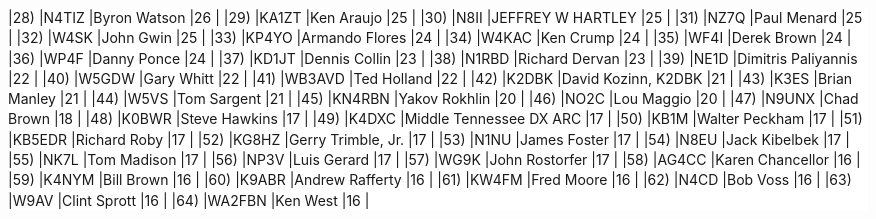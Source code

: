 |28)   |N4TIZ           |Byron Watson                       |26  |
|29)   |KA1ZT           |Ken Araujo                         |25  |
|30)   |N8II            |JEFFREY W HARTLEY                  |25  |
|31)   |NZ7Q            |Paul Menard                        |25  |
|32)   |W4SK            |John Gwin                          |25  |
|33)   |KP4YO           |Armando Flores                     |24  |
|34)   |W4KAC           |Ken Crump                          |24  |
|35)   |WF4I            |Derek Brown                        |24  |
|36)   |WP4F            |Danny Ponce                        |24  |
|37)   |KD1JT           |Dennis Collin                      |23  |
|38)   |N1RBD           |Richard Dervan                     |23  |
|39)   |NE1D            |Dimitris Paliyannis                |22  |
|40)   |W5GDW           |Gary Whitt                         |22  |
|41)   |WB3AVD          |Ted Holland                        |22  |
|42)   |K2DBK           |David Kozinn, K2DBK                |21  |
|43)   |K3ES            |Brian Manley                       |21  |
|44)   |W5VS            |Tom Sargent                        |21  |
|45)   |KN4RBN          |Yakov Rokhlin                      |20  |
|46)   |NO2C            |Lou Maggio                         |20  |
|47)   |N9UNX           |Chad Brown                         |18  |
|48)   |K0BWR           |Steve Hawkins                      |17  |
|49)   |K4DXC           |Middle Tennessee DX ARC            |17  |
|50)   |KB1M            |Walter Peckham                     |17  |
|51)   |KB5EDR          |Richard Roby                       |17  |
|52)   |KG8HZ           |Gerry Trimble, Jr.                 |17  |
|53)   |N1NU            |James Foster                       |17  |
|54)   |N8EU            |Jack Kibelbek                      |17  |
|55)   |NK7L            |Tom Madison                        |17  |
|56)   |NP3V            |Luis Gerard                        |17  |
|57)   |WG9K            |John Rostorfer                     |17  |
|58)   |AG4CC           |Karen Chancellor                   |16  |
|59)   |K4NYM           |Bill Brown                         |16  |
|60)   |K9ABR           |Andrew Rafferty                    |16  |
|61)   |KW4FM           |Fred Moore                         |16  |
|62)   |N4CD            |Bob Voss                           |16  |
|63)   |W9AV            |Clint Sprott                       |16  |
|64)   |WA2FBN          |Ken West                           |16  |